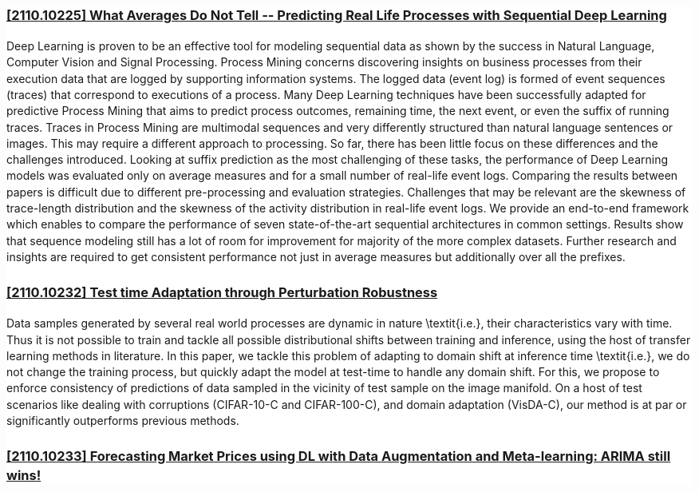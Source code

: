     

### [[2110.10225] What Averages Do Not Tell -- Predicting Real Life Processes with Sequential Deep Learning](http://arxiv.org/abs/2110.10225)


  Deep Learning is proven to be an effective tool for modeling sequential data
as shown by the success in Natural Language, Computer Vision and Signal
Processing. Process Mining concerns discovering insights on business processes
from their execution data that are logged by supporting information systems.
The logged data (event log) is formed of event sequences (traces) that
correspond to executions of a process. Many Deep Learning techniques have been
successfully adapted for predictive Process Mining that aims to predict process
outcomes, remaining time, the next event, or even the suffix of running traces.
Traces in Process Mining are multimodal sequences and very differently
structured than natural language sentences or images. This may require a
different approach to processing. So far, there has been little focus on these
differences and the challenges introduced. Looking at suffix prediction as the
most challenging of these tasks, the performance of Deep Learning models was
evaluated only on average measures and for a small number of real-life event
logs. Comparing the results between papers is difficult due to different
pre-processing and evaluation strategies. Challenges that may be relevant are
the skewness of trace-length distribution and the skewness of the activity
distribution in real-life event logs. We provide an end-to-end framework which
enables to compare the performance of seven state-of-the-art sequential
architectures in common settings. Results show that sequence modeling still has
a lot of room for improvement for majority of the more complex datasets.
Further research and insights are required to get consistent performance not
just in average measures but additionally over all the prefixes.

    

### [[2110.10232] Test time Adaptation through Perturbation Robustness](http://arxiv.org/abs/2110.10232)


  Data samples generated by several real world processes are dynamic in nature
\textit{i.e.}, their characteristics vary with time. Thus it is not possible to
train and tackle all possible distributional shifts between training and
inference, using the host of transfer learning methods in literature. In this
paper, we tackle this problem of adapting to domain shift at inference time
\textit{i.e.}, we do not change the training process, but quickly adapt the
model at test-time to handle any domain shift. For this, we propose to enforce
consistency of predictions of data sampled in the vicinity of test sample on
the image manifold. On a host of test scenarios like dealing with corruptions
(CIFAR-10-C and CIFAR-100-C), and domain adaptation (VisDA-C), our method is at
par or significantly outperforms previous methods.

    

### [[2110.10233] Forecasting Market Prices using DL with Data Augmentation and Meta-learning: ARIMA still wins!](http://arxiv.org/abs/2110.10233)
